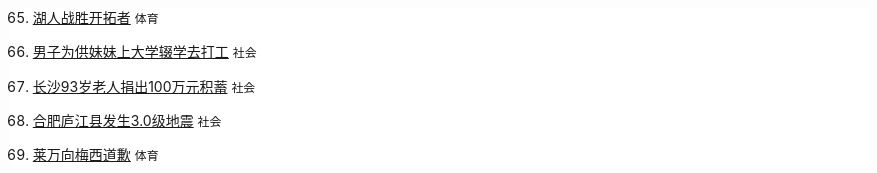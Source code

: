 65. [湖人战胜开拓者](https://m.weibo.cn/search?containerid=100103type%3D1%26t%3D10%26q%3D%23%E6%B9%96%E4%BA%BA%E6%88%98%E8%83%9C%E5%BC%80%E6%8B%93%E8%80%85%23&stream_entry_id=31&isnewpage=1&extparam=seat%3D1%26filter_type%3Drealtimehot%26q%3D%2523%25E6%25B9%2596%25E4%25BA%25BA%25E6%2588%2598%25E8%2583%259C%25E5%25BC%2580%25E6%258B%2593%25E8%2580%2585%2523%26lcate%3D5001%26realpos%3D38%26flag%3D1%26band_rank%3D38%26c_type%3D31%26pos%3D37%26dgr%3D0%26cate%3D5001%26display_time%3D1669879410%26pre_seqid%3D166987941019700427263&luicode=10000011&lfid=106003type%3D25%26t%3D3%26disable_hot%3D1%26filter_type%3Drealtimehot) `体育` 

66. [男子为供妹妹上大学辍学去打工](https://m.weibo.cn/search?containerid=100103type%3D1%26t%3D10%26q%3D%23%E7%94%B7%E5%AD%90%E4%B8%BA%E4%BE%9B%E5%A6%B9%E5%A6%B9%E4%B8%8A%E5%A4%A7%E5%AD%A6%E8%BE%8D%E5%AD%A6%E5%8E%BB%E6%89%93%E5%B7%A5%23&stream_entry_id=31&isnewpage=1&extparam=seat%3D1%26filter_type%3Drealtimehot%26q%3D%2523%25E7%2594%25B7%25E5%25AD%2590%25E4%25B8%25BA%25E4%25BE%259B%25E5%25A6%25B9%25E5%25A6%25B9%25E4%25B8%258A%25E5%25A4%25A7%25E5%25AD%25A6%25E8%25BE%258D%25E5%25AD%25A6%25E5%258E%25BB%25E6%2589%2593%25E5%25B7%25A5%2523%26lcate%3D5001%26realpos%3D39%26flag%3D0%26band_rank%3D39%26c_type%3D31%26pos%3D38%26dgr%3D0%26cate%3D5001%26display_time%3D1669879410%26pre_seqid%3D166987941019700427263&luicode=10000011&lfid=106003type%3D25%26t%3D3%26disable_hot%3D1%26filter_type%3Drealtimehot) `社会` 

67. [长沙93岁老人捐出100万元积蓄](https://m.weibo.cn/search?containerid=100103type%3D1%26t%3D10%26q%3D%23%E9%95%BF%E6%B2%9993%E5%B2%81%E8%80%81%E4%BA%BA%E6%8D%90%E5%87%BA100%E4%B8%87%E5%85%83%E7%A7%AF%E8%93%84%23&stream_entry_id=31&isnewpage=1&extparam=seat%3D1%26filter_type%3Drealtimehot%26q%3D%2523%25E9%2595%25BF%25E6%25B2%259993%25E5%25B2%2581%25E8%2580%2581%25E4%25BA%25BA%25E6%258D%2590%25E5%2587%25BA100%25E4%25B8%2587%25E5%2585%2583%25E7%25A7%25AF%25E8%2593%2584%2523%26lcate%3D5001%26realpos%3D43%26flag%3D0%26band_rank%3D43%26c_type%3D31%26pos%3D42%26dgr%3D0%26cate%3D5001%26display_time%3D1669879410%26pre_seqid%3D166987941019700427263&luicode=10000011&lfid=106003type%3D25%26t%3D3%26disable_hot%3D1%26filter_type%3Drealtimehot) `社会` 

68. [合肥庐江县发生3.0级地震](https://m.weibo.cn/search?containerid=100103type%3D1%26t%3D10%26q%3D%23%E5%90%88%E8%82%A5%E5%BA%90%E6%B1%9F%E5%8E%BF%E5%8F%91%E7%94%9F3.0%E7%BA%A7%E5%9C%B0%E9%9C%87%23&stream_entry_id=31&isnewpage=1&extparam=seat%3D1%26filter_type%3Drealtimehot%26q%3D%2523%25E5%2590%2588%25E8%2582%25A5%25E5%25BA%2590%25E6%25B1%259F%25E5%258E%25BF%25E5%258F%2591%25E7%2594%259F3.0%25E7%25BA%25A7%25E5%259C%25B0%25E9%259C%2587%2523%26lcate%3D5001%26realpos%3D44%26flag%3D1%26band_rank%3D44%26c_type%3D31%26pos%3D43%26dgr%3D0%26cate%3D5001%26display_time%3D1669879410%26pre_seqid%3D166987941019700427263&luicode=10000011&lfid=106003type%3D25%26t%3D3%26disable_hot%3D1%26filter_type%3Drealtimehot) `社会` 

69. [莱万向梅西道歉](https://m.weibo.cn/search?containerid=100103type%3D1%26t%3D10%26q%3D%23%E8%8E%B1%E4%B8%87%E5%90%91%E6%A2%85%E8%A5%BF%E9%81%93%E6%AD%89%23&stream_entry_id=31&isnewpage=1&extparam=seat%3D1%26filter_type%3Drealtimehot%26q%3D%2523%25E8%258E%25B1%25E4%25B8%2587%25E5%2590%2591%25E6%25A2%2585%25E8%25A5%25BF%25E9%2581%2593%25E6%25AD%2589%2523%26lcate%3D5001%26realpos%3D45%26flag%3D0%26band_rank%3D45%26c_type%3D31%26pos%3D44%26dgr%3D0%26cate%3D5001%26display_time%3D1669879410%26pre_seqid%3D166987941019700427263&luicode=10000011&lfid=106003type%3D25%26t%3D3%26disable_hot%3D1%26filter_type%3Drealtimehot) `体育` 

